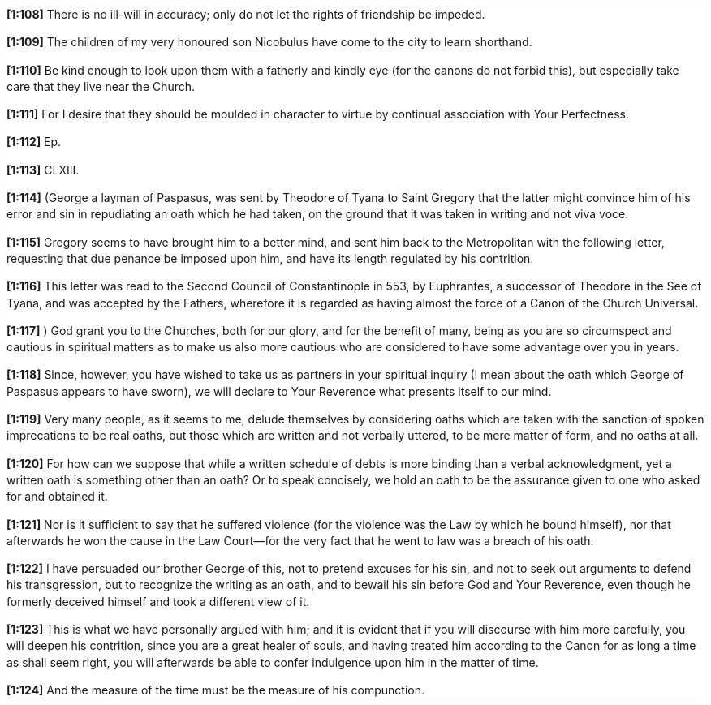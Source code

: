 **[1:108]** There is no ill-will in accuracy; only do not let the rights of friendship be impeded.

**[1:109]** The children of my very honoured son Nicobulus have come to the city to learn shorthand.

**[1:110]** Be kind enough to look upon them with a fatherly and kindly eye (for the canons do not forbid this), but especially take care that they live near the Church.

**[1:111]** For I desire that they should be moulded in character to virtue by continual association with Your Perfectness.

**[1:112]** Ep.

**[1:113]** CLXIII.

**[1:114]** (George a layman of Paspasus, was sent by Theodore of Tyana to Saint Gregory that the latter might convince him of his error and sin in repudiating an oath which he had taken, on the ground that it was taken in writing and not viva voce.

**[1:115]** Gregory seems to have brought him to a better mind, and sent him back to the Metropolitan with the following letter, requesting that due penance be imposed upon him, and have its length regulated by his contrition.

**[1:116]** This letter was read to the Second Council of Constantinople in 553, by Euphrantes, a successor of Theodore in the See of Tyana, and was accepted by the Fathers, wherefore it is regarded as having almost the force of a Canon of the Church Universal.

**[1:117]** )  God grant you to the Churches, both for our glory, and for the benefit of many, being as you are so circumspect and cautious in spiritual matters as to make us also more cautious who are considered to have some advantage over you in years.

**[1:118]** Since, however, you have wished to take us as partners in your spiritual inquiry (I mean about the oath which George of Paspasus appears to have sworn), we will declare to Your Reverence what presents itself to our mind.

**[1:119]** Very many people, as it seems to me, delude themselves by considering oaths which are taken with the sanction of spoken imprecations to be real oaths, but those which are written and not verbally uttered, to be mere matter of form, and no oaths at all.

**[1:120]** For how can we suppose that while a written schedule of debts is more binding than a verbal acknowledgment, yet a written oath is something other than an oath? Or to speak concisely, we hold an oath to be the assurance given to one who asked for and obtained it.

**[1:121]** Nor is it sufficient to say that he suffered violence (for the violence was the Law by which he bound himself), nor that afterwards he won the cause in the Law Court—for the very fact that he went to law was a breach of his oath.

**[1:122]** I have persuaded our brother George of this, not to pretend excuses for his sin, and not to seek out arguments to defend his transgression, but to recognize the writing as an oath, and to bewail his sin before God and Your Reverence, even though he formerly deceived himself and took a different view of it.

**[1:123]** This is what we have personally argued with him; and it is evident that if you will discourse with him more carefully, you will deepen his contrition, since you are a great healer of souls, and having treated him according to the Canon for as long a time as shall seem right, you will afterwards be able to confer indulgence upon him in the matter of time.

**[1:124]** And the measure of the time must be the measure of his compunction.
